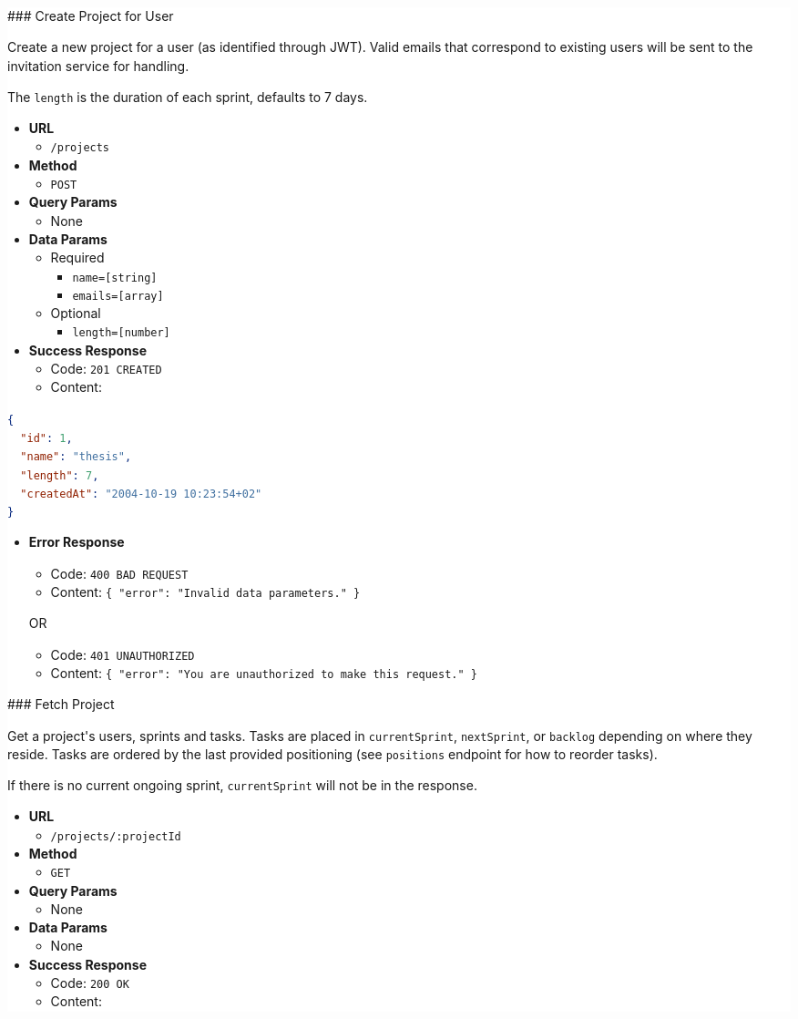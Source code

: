 <a name="external-projects-create"/>
### Create Project for User

Create a new project for a user (as identified through JWT). Valid emails that correspond to existing users will be sent to the invitation service for handling.

The `length` is the duration of each sprint, defaults to 7 days.

- **URL**
  + `/projects`
- **Method**
  + `POST`
- **Query Params**
  + None
- **Data Params**
  + Required
    * `name=[string]`
    * `emails=[array]`
  + Optional
    * `length=[number]`
- **Success Response**
  + Code: `201 CREATED`
  + Content:

```json
{
  "id": 1,
  "name": "thesis",
  "length": 7,
  "createdAt": "2004-10-19 10:23:54+02"
}
```

- **Error Response**
  * Code: `400 BAD REQUEST`
  * Content: `{ "error": "Invalid data parameters." }`

  OR

  * Code: `401 UNAUTHORIZED`
  * Content: `{ "error": "You are unauthorized to make this request." }`

<a name="external-projects-details"/>
### Fetch Project

Get a project's users, sprints and tasks. Tasks are placed in `currentSprint`, `nextSprint`, or `backlog` depending on where they reside. Tasks are ordered by the last provided positioning (see `positions` endpoint for how to reorder tasks).

If there is no current ongoing sprint, `currentSprint` will not be in the response.

- **URL**
  + `/projects/:projectId`
- **Method**
  + `GET`
- **Query Params**
  + None
- **Data Params**
  + None
- **Success Response**
  + Code: `200 OK`
  + Content:
